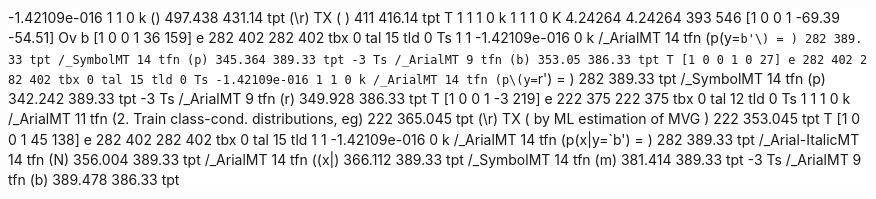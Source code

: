 -1.42109e-016 1 1 0 k
() 497.438 431.14 tpt
(\r) TX
(                ) 411 416.14 tpt
T
1 1 1 0 k
1 1 1 0 K
4.24264 4.24264 393 546 [1 0 0 1 -69.39 -54.51] Ov
b
[1 0 0 1 36 159] e
282 402 282 402 tbx
0 tal
15 tld
0 Ts
1 1 -1.42109e-016 0 k
/_ArialMT 14 tfn
(p\(y=`b'\) = ) 282 389.33 tpt
/_SymbolMT 14 tfn
(p) 345.364 389.33 tpt
-3 Ts
/_ArialMT 9 tfn
(b) 353.05 386.33 tpt
T
[1 0 0 1 0 27] e
282 402 282 402 tbx
0 tal
15 tld
0 Ts
-1.42109e-016 1 1 0 k
/_ArialMT 14 tfn
(p\(y=`r'\) = ) 282 389.33 tpt
/_SymbolMT 14 tfn
(p) 342.242 389.33 tpt
-3 Ts
/_ArialMT 9 tfn
(r) 349.928 386.33 tpt
T
[1 0 0 1 -3 219] e
222 375 222 375 tbx
0 tal
12 tld
0 Ts
1 1 1 0 k
/_ArialMT 11 tfn
(2. Train class-cond. distributions, eg) 222 365.045 tpt
(\r) TX
(            by ML estimation of MVG ) 222 353.045 tpt
T
[1 0 0 1 45 138] e
282 402 282 402 tbx
0 tal
15 tld
1 1 -1.42109e-016 0 k
/_ArialMT 14 tfn
(p\(x|y=`b'\) = ) 282 389.33 tpt
/_Arial-ItalicMT 14 tfn
(N) 356.004 389.33 tpt
/_ArialMT 14 tfn
(\(x|) 366.112 389.33 tpt
/_SymbolMT 14 tfn
(m) 381.414 389.33 tpt
-3 Ts
/_ArialMT 9 tfn
(b) 389.478 386.33 tpt